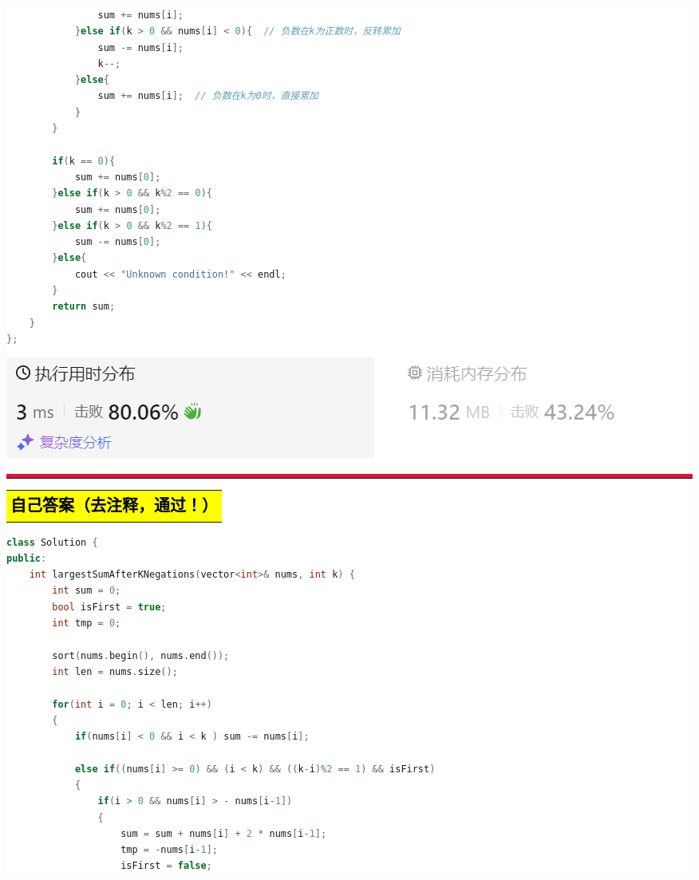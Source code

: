 ```C++ {.line-numbers}
                sum += nums[i];
            }else if(k > 0 && nums[i] < 0){  // 负数在k为正数时，反转累加
                sum -= nums[i];
                k--;
            }else{
                sum += nums[i];  // 负数在k为0时，直接累加
            }
        }

        if(k == 0){
            sum += nums[0];
        }else if(k > 0 && k%2 == 0){
            sum += nums[0];
        }else if(k > 0 && k%2 == 1){
            sum -= nums[0];
        }else{
            cout << "Unknown condition!" << endl;
        }
        return sum;
    }
};
```
![alt text](image/8c944ed551068f1f15d5e4a08a2e659.png)

<hr style="border-top: 5px solid #DC143C;">
<table>
  <tr>
    <td bgcolor="Yellow" style="padding: 5px; border: 0px solid black;">
      <span style="font-weight: bold; font-size: 20px;color: black;">
      自己答案（去注释，通过！）
      </span>
    </td>
  </tr>
</table>

```C++ {.line-numbers}
class Solution {
public:
    int largestSumAfterKNegations(vector<int>& nums, int k) {
        int sum = 0;
        bool isFirst = true;
        int tmp = 0;

        sort(nums.begin(), nums.end());
        int len = nums.size();

        for(int i = 0; i < len; i++)
        {
            if(nums[i] < 0 && i < k ) sum -= nums[i]; 
            
            else if((nums[i] >= 0) && (i < k) && ((k-i)%2 == 1) && isFirst) 
            {
                if(i > 0 && nums[i] > - nums[i-1]) 
                {
                    sum = sum + nums[i] + 2 * nums[i-1];
                    tmp = -nums[i-1];   
                    isFirst = false;
```